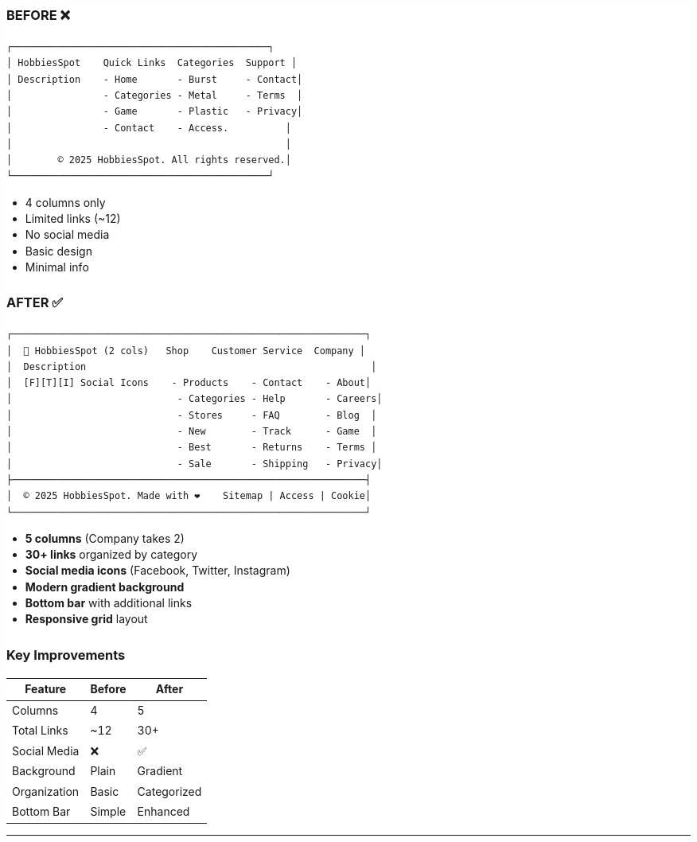 ### BEFORE ❌

```
┌─────────────────────────────────────────────┐
│ HobbiesSpot    Quick Links  Categories  Support │
│ Description    - Home       - Burst     - Contact│
│                - Categories - Metal     - Terms  │
│                - Game       - Plastic   - Privacy│
│                - Contact    - Access.          │
│                                                │
│        © 2025 HobbiesSpot. All rights reserved.│
└─────────────────────────────────────────────┘
```

- 4 columns only
- Limited links (~12)
- No social media
- Basic design
- Minimal info

### AFTER ✅

```
┌──────────────────────────────────────────────────────────────┐
│  🎯 HobbiesSpot (2 cols)   Shop    Customer Service  Company │
│  Description                                                  │
│  [F][T][I] Social Icons    - Products    - Contact    - About│
│                             - Categories - Help       - Careers│
│                             - Stores     - FAQ        - Blog  │
│                             - New        - Track      - Game  │
│                             - Best       - Returns    - Terms │
│                             - Sale       - Shipping   - Privacy│
├──────────────────────────────────────────────────────────────┤
│  © 2025 HobbiesSpot. Made with ❤️    Sitemap | Access | Cookie│
└──────────────────────────────────────────────────────────────┘
```

- **5 columns** (Company takes 2)
- **30+ links** organized by category
- **Social media icons** (Facebook, Twitter, Instagram)
- **Modern gradient background**
- **Bottom bar** with additional links
- **Responsive grid** layout

### Key Improvements

| Feature      | Before | After       |
| ------------ | ------ | ----------- |
| Columns      | 4      | 5           |
| Total Links  | ~12    | 30+         |
| Social Media | ❌     | ✅          |
| Background   | Plain  | Gradient    |
| Organization | Basic  | Categorized |
| Bottom Bar   | Simple | Enhanced    |

---